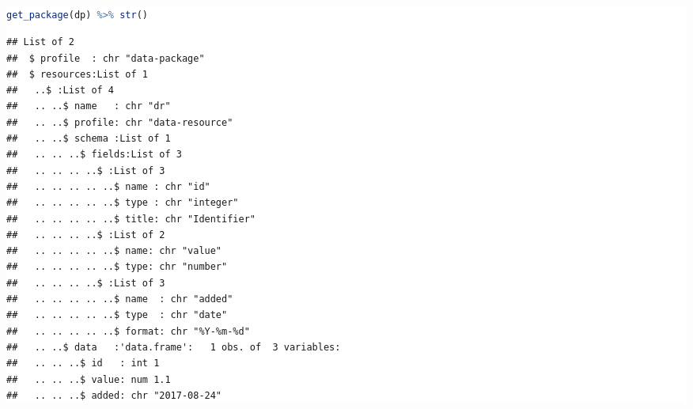 ``` r
get_package(dp) %>% str()
```

    ## List of 2
    ##  $ profile  : chr "data-package"
    ##  $ resources:List of 1
    ##   ..$ :List of 4
    ##   .. ..$ name   : chr "dr"
    ##   .. ..$ profile: chr "data-resource"
    ##   .. ..$ schema :List of 1
    ##   .. .. ..$ fields:List of 3
    ##   .. .. .. ..$ :List of 3
    ##   .. .. .. .. ..$ name : chr "id"
    ##   .. .. .. .. ..$ type : chr "integer"
    ##   .. .. .. .. ..$ title: chr "Identifier"
    ##   .. .. .. ..$ :List of 2
    ##   .. .. .. .. ..$ name: chr "value"
    ##   .. .. .. .. ..$ type: chr "number"
    ##   .. .. .. ..$ :List of 3
    ##   .. .. .. .. ..$ name  : chr "added"
    ##   .. .. .. .. ..$ type  : chr "date"
    ##   .. .. .. .. ..$ format: chr "%Y-%m-%d"
    ##   .. ..$ data   :'data.frame':   1 obs. of  3 variables:
    ##   .. .. ..$ id   : int 1
    ##   .. .. ..$ value: num 1.1
    ##   .. .. ..$ added: chr "2017-08-24"
